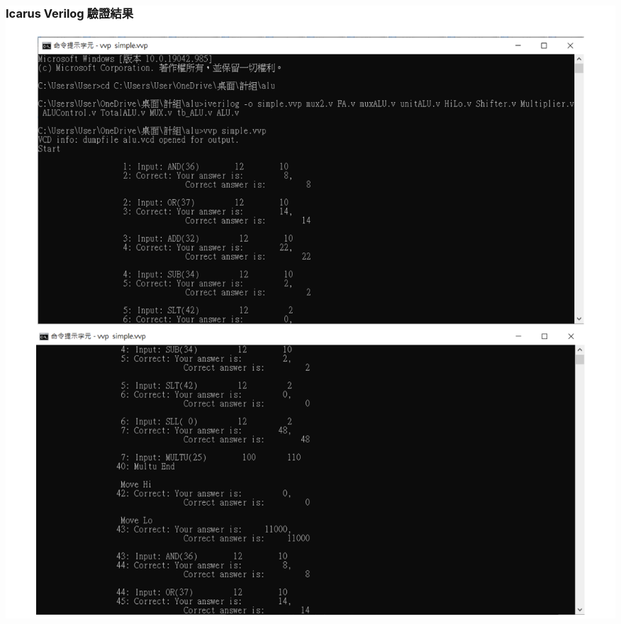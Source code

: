 ### Icarus Verilog 驗證結果
<div align=center><img src="resources/6.png" width="90%"></div>
<div align=center><img src="resources/7.png" width="90%"></div>